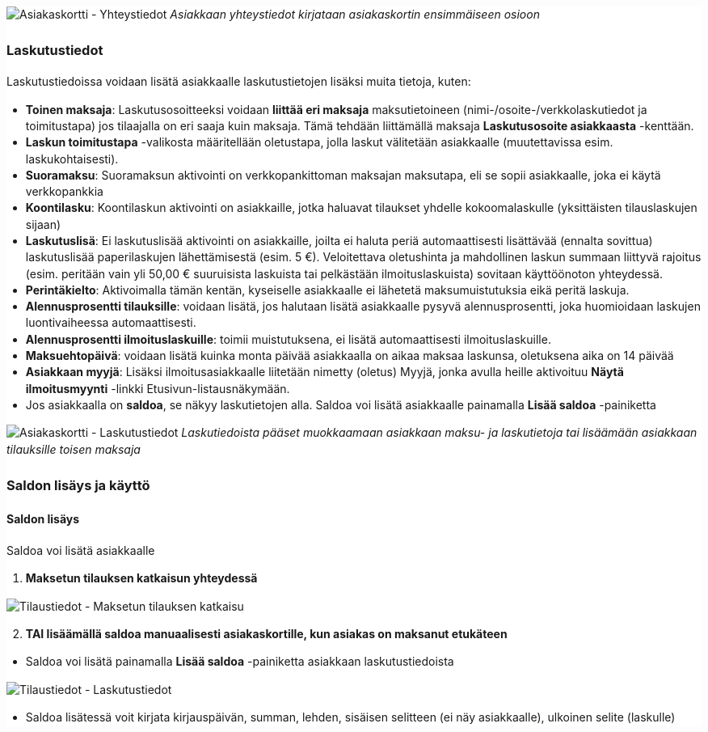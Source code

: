 ![Asiakaskortti - Yhteystiedot](/img/ohjeet/asiakaskortti2.png)
*Asiakkaan yhteystiedot kirjataan asiakaskortin ensimmäiseen osioon*

### Laskutustiedot

Laskutustiedoissa voidaan lisätä asiakkaalle laskutustietojen lisäksi muita tietoja, kuten:
- **Toinen maksaja**: Laskutusosoitteeksi voidaan **liittää eri maksaja** maksutietoineen (nimi-/osoite-/verkkolaskutiedot ja toimitustapa) jos tilaajalla on eri saaja kuin maksaja. Tämä tehdään liittämällä maksaja **Laskutusosoite asiakkaasta** -kenttään.
- **Laskun toimitustapa** -valikosta määritellään oletustapa, jolla laskut välitetään asiakkaalle (muutettavissa esim. laskukohtaisesti).
- **Suoramaksu**: Suoramaksun aktivointi on verkkopankittoman maksajan maksutapa, eli se sopii asiakkaalle, joka ei käytä verkkopankkia
- **Koontilasku**: Koontilaskun aktivointi on asiakkaille, jotka haluavat tilaukset yhdelle kokoomalaskulle (yksittäisten tilauslaskujen sijaan)
- **Laskutuslisä**: Ei laskutuslisää aktivointi on asiakkaille, joilta ei haluta periä automaattisesti lisättävää (ennalta sovittua) laskutuslisää paperilaskujen lähettämisestä (esim. 5 €). Veloitettava oletushinta ja mahdollinen laskun summaan liittyvä rajoitus (esim. peritään vain yli 50,00 € suuruisista laskuista tai pelkästään ilmoituslaskuista) sovitaan käyttöönoton yhteydessä.
- **Perintäkielto**: Aktivoimalla tämän kentän, kyseiselle asiakkaalle ei lähetetä maksumuistutuksia eikä peritä laskuja.
- **Alennusprosentti tilauksille**: voidaan lisätä, jos halutaan lisätä asiakkaalle pysyvä alennusprosentti, joka huomioidaan laskujen luontivaiheessa automaattisesti.
- **Alennusprosentti ilmoituslaskuille**: toimii muistutuksena, ei lisätä automaattisesti ilmoituslaskuille.
- **Maksuehtopäivä**: voidaan lisätä kuinka monta päivää asiakkaalla on aikaa maksaa laskunsa, oletuksena aika on 14 päivää
- **Asiakkaan myyjä**:  Lisäksi ilmoitusasiakkaalle liitetään nimetty (oletus) Myyjä, jonka avulla heille aktivoituu **Näytä ilmoitusmyynti** -linkki Etusivun-listausnäkymään.
- Jos asiakkaalla on **saldoa**, se näkyy laskutietojen alla. Saldoa voi lisätä asiakkaalle painamalla **Lisää saldoa** -painiketta

![Asiakaskortti - Laskutustiedot](/img/ohjeet/laskutustiedot.png)
*Laskutiedoista pääset muokkaamaan asiakkaan maksu- ja laskutietoja tai lisäämään asiakkaan tilauksille toisen maksaja*

### Saldon lisäys ja käyttö

#### Saldon lisäys

Saldoa voi lisätä asiakkaalle 

1. **Maksetun tilauksen katkaisun yhteydessä**

![Tilaustiedot - Maksetun tilauksen katkaisu](/img/ohjeet/saldo-lis4.png)

2. **TAI lisäämällä saldoa manuaalisesti asiakaskortille, kun asiakas on maksanut etukäteen**
- Saldoa voi lisätä painamalla **Lisää saldoa** -painiketta asiakkaan laskutustiedoista

![Tilaustiedot - Laskutustiedot](/img/ohjeet/saldo-lis.png)

- Saldoa lisätessä voit kirjata kirjauspäivän, summan, lehden, sisäisen selitteen (ei näy asiakkaalle), ulkoinen selite (laskulle)
